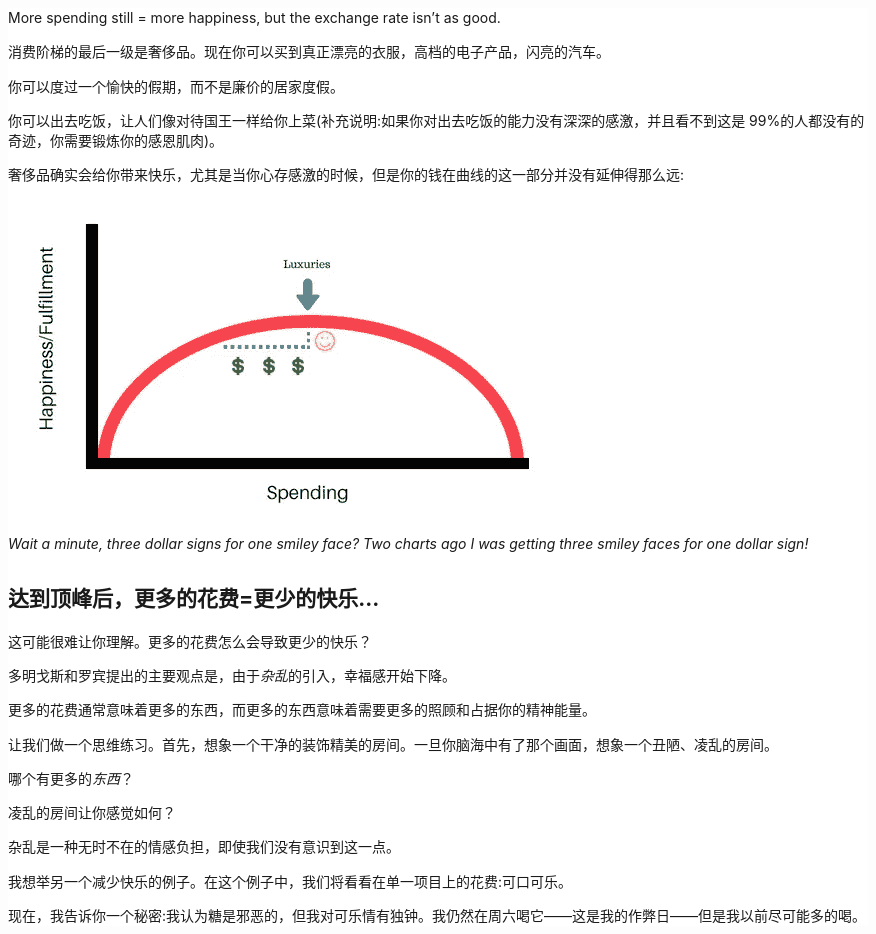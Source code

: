 More spending still = more happiness, but the exchange rate isn’t as good.

消费阶梯的最后一级是奢侈品。现在你可以买到真正漂亮的衣服，高档的电子产品，闪亮的汽车。

你可以度过一个愉快的假期，而不是廉价的居家度假。

你可以出去吃饭，让人们像对待国王一样给你上菜(补充说明:如果你对出去吃饭的能力没有深深的感激，并且看不到这是 99%的人都没有的奇迹，你需要锻炼你的感恩肌肉)。

奢侈品确实会给你带来快乐，尤其是当你心存感激的时候，但是你的钱在曲线的这一部分并没有延伸得那么远:

![](img/3ef2e77f283de09aa26d89ede7b68bca.png)

*Wait a minute, three dollar signs for one smiley face? Two charts ago I was getting three smiley faces for one dollar sign!*

## 达到顶峰后，更多的花费=更少的快乐…

这可能很难让你理解。更多的花费怎么会导致更少的快乐？

多明戈斯和罗宾提出的主要观点是，由于*杂乱*的引入，幸福感开始下降。

更多的花费通常意味着更多的东西，而更多的东西意味着需要更多的照顾和占据你的精神能量。

让我们做一个思维练习。首先，想象一个干净的装饰精美的房间。一旦你脑海中有了那个画面，想象一个丑陋、凌乱的房间。

哪个有更多的*东西*？

凌乱的房间让你感觉如何？

杂乱是一种无时不在的情感负担，即使我们没有意识到这一点。

我想举另一个减少快乐的例子。在这个例子中，我们将看看在单一项目上的花费:可口可乐。

现在，我告诉你一个秘密:我认为糖是邪恶的，但我对可乐情有独钟。我仍然在周六喝它——这是我的作弊日——但是我以前尽可能多的喝。
